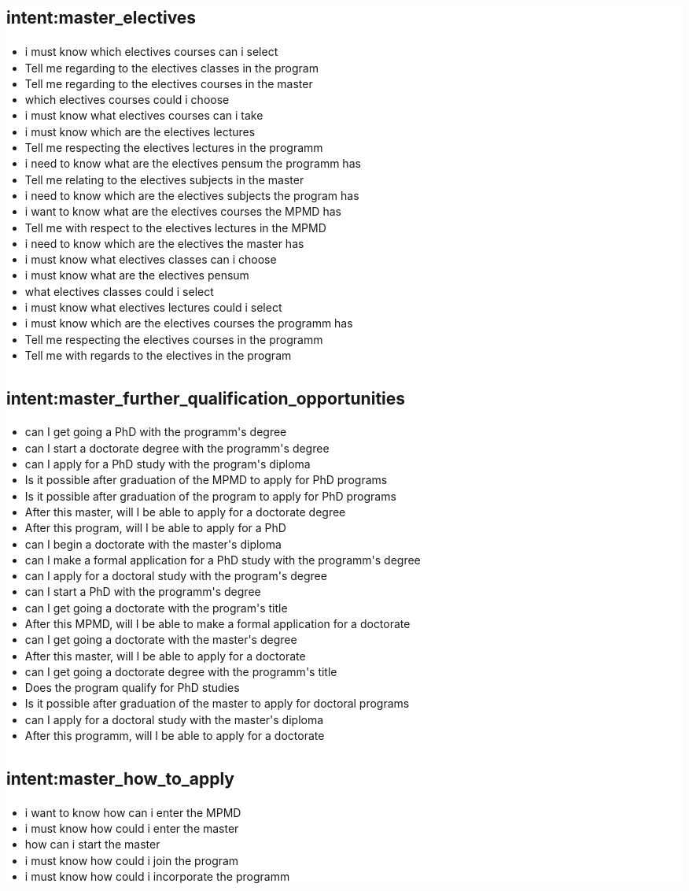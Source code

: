 ## intent:master_electives
- i must know which electives courses can i select
- Tell me regarding to the electives classes in the program
- Tell me regarding to the electives courses in the master
- which electives courses could i choose
- i must know what electives courses can i take
- i must know which are the electives lectures
- Tell me respecting the electives lectures in the programm
- i need to know what are the electives pensum the programm has
- Tell me relating to the electives subjects in the master
- i need to know which are the electives subjects the program has
- i want to know what are the electives courses the MPMD has
- Tell me with respect to the electives lectures in the MPMD
- i need to know which are the electives the master has
- i must know what electives classes can i choose
- i must know what are the electives pensum
- what electives classes could i select
- i must know what electives lectures could i select
- i must know which are the electives courses the programm has
- Tell me respecting the electives courses in the programm
- Tell me with regards to the electives in the program

## intent:master_further_qualification_opportunities
- can I get going a PhD with the programm's degree
- can I start a doctorate degree with the programm's degree
- can I apply for a PhD study with the program's diploma
- Is it possible after graduation of the MPMD to apply for PhD programs
- Is it possible after graduation of the program to apply for PhD programs
- After this master, will I be able to apply for a doctorate degree
- After this program, will I be able to apply for a PhD
- can I begin a doctorate with the master's diploma
- can I make a formal application for a PhD study with the programm's degree
- can I apply for a doctoral study with the program's degree
- can I start a PhD with the programm's degree
- can I get going a doctorate with the program's title
- After this MPMD, will I be able to make a formal application for a doctorate
- can I get going a doctorate with the master's degree
- After this master, will I be able to apply for a doctorate
- can I get going a doctorate degree with the programm's title
- Does the program qualify for PhD studies
- Is it possible after graduation of the master to apply for doctoral programs
- can I apply for a doctoral study with the master's diploma
- After this programm, will I be able to apply for a doctorate

## intent:master_how_to_apply
- i want to know how can i enter the MPMD
- i must know how could i enter the master
- how can i start the master
- i must know how could i join the program
- i must know how could i incorporate the programm
